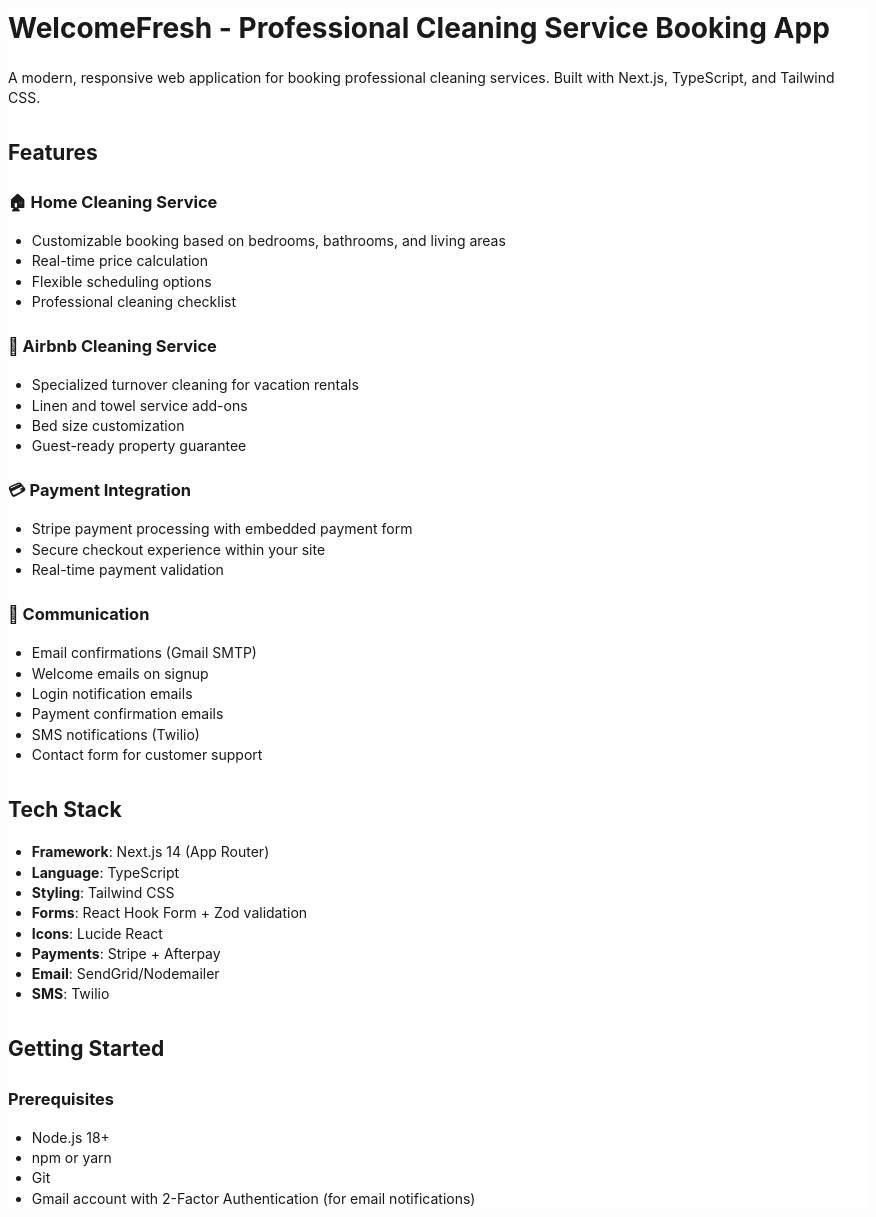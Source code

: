 # WelcomeFresh - Professional Cleaning Service Booking App

A modern, responsive web application for booking professional cleaning services. Built with Next.js, TypeScript, and Tailwind CSS.

## Features

### 🏠 Home Cleaning Service
- Customizable booking based on bedrooms, bathrooms, and living areas
- Real-time price calculation
- Flexible scheduling options
- Professional cleaning checklist

### 🏢 Airbnb Cleaning Service
- Specialized turnover cleaning for vacation rentals
- Linen and towel service add-ons
- Bed size customization
- Guest-ready property guarantee

### 💳 Payment Integration
- Stripe payment processing with embedded payment form
- Secure checkout experience within your site
- Real-time payment validation

### 📧 Communication
- Email confirmations (Gmail SMTP)
- Welcome emails on signup
- Login notification emails
- Payment confirmation emails
- SMS notifications (Twilio)
- Contact form for customer support

## Tech Stack

- **Framework**: Next.js 14 (App Router)
- **Language**: TypeScript
- **Styling**: Tailwind CSS
- **Forms**: React Hook Form + Zod validation
- **Icons**: Lucide React
- **Payments**: Stripe + Afterpay
- **Email**: SendGrid/Nodemailer
- **SMS**: Twilio

## Getting Started

### Prerequisites

- Node.js 18+ 
- npm or yarn
- Git
- Gmail account with 2-Factor Authentication (for email notifications)
